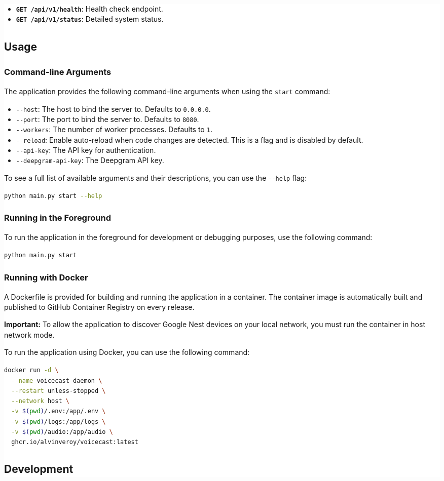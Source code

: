 - **`GET /api/v1/health`**: Health check endpoint.
- **`GET /api/v1/status`**: Detailed system status.

## Usage

### Command-line Arguments

The application provides the following command-line arguments when using the `start` command:

- `--host`: The host to bind the server to. Defaults to `0.0.0.0`.
- `--port`: The port to bind the server to. Defaults to `8080`.
- `--workers`: The number of worker processes. Defaults to `1`.
- `--reload`: Enable auto-reload when code changes are detected. This is a flag and is disabled by default.
- `--api-key`: The API key for authentication.
- `--deepgram-api-key`: The Deepgram API key.

To see a full list of available arguments and their descriptions, you can use the `--help` flag:

```bash
python main.py start --help
```

### Running in the Foreground

To run the application in the foreground for development or debugging purposes, use the following command:

```bash
python main.py start
```

### Running with Docker

A Dockerfile is provided for building and running the application in a container. The container image is automatically built and published to GitHub Container Registry on every release.

**Important:** To allow the application to discover Google Nest devices on your local network, you must run the container in host network mode.

To run the application using Docker, you can use the following command:

```bash
docker run -d \
  --name voicecast-daemon \
  --restart unless-stopped \
  --network host \
  -v $(pwd)/.env:/app/.env \
  -v $(pwd)/logs:/app/logs \
  -v $(pwd)/audio:/app/audio \
  ghcr.io/alvinveroy/voicecast:latest
```




## Development
